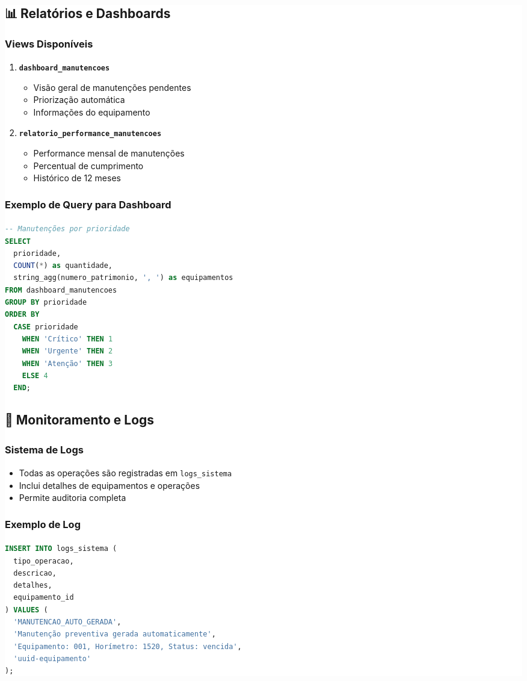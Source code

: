 ## 📊 Relatórios e Dashboards

### Views Disponíveis

1. **`dashboard_manutencoes`**
   - Visão geral de manutenções pendentes
   - Priorização automática
   - Informações do equipamento

2. **`relatorio_performance_manutencoes`**
   - Performance mensal de manutenções
   - Percentual de cumprimento
   - Histórico de 12 meses

### Exemplo de Query para Dashboard
```sql
-- Manutenções por prioridade
SELECT 
  prioridade,
  COUNT(*) as quantidade,
  string_agg(numero_patrimonio, ', ') as equipamentos
FROM dashboard_manutencoes 
GROUP BY prioridade 
ORDER BY 
  CASE prioridade 
    WHEN 'Crítico' THEN 1 
    WHEN 'Urgente' THEN 2 
    WHEN 'Atenção' THEN 3 
    ELSE 4 
  END;
```

## 🚨 Monitoramento e Logs

### Sistema de Logs
- Todas as operações são registradas em `logs_sistema`
- Inclui detalhes de equipamentos e operações
- Permite auditoria completa

### Exemplo de Log
```sql
INSERT INTO logs_sistema (
  tipo_operacao, 
  descricao, 
  detalhes, 
  equipamento_id
) VALUES (
  'MANUTENCAO_AUTO_GERADA',
  'Manutenção preventiva gerada automaticamente',
  'Equipamento: 001, Horímetro: 1520, Status: vencida',
  'uuid-equipamento'
);
```

